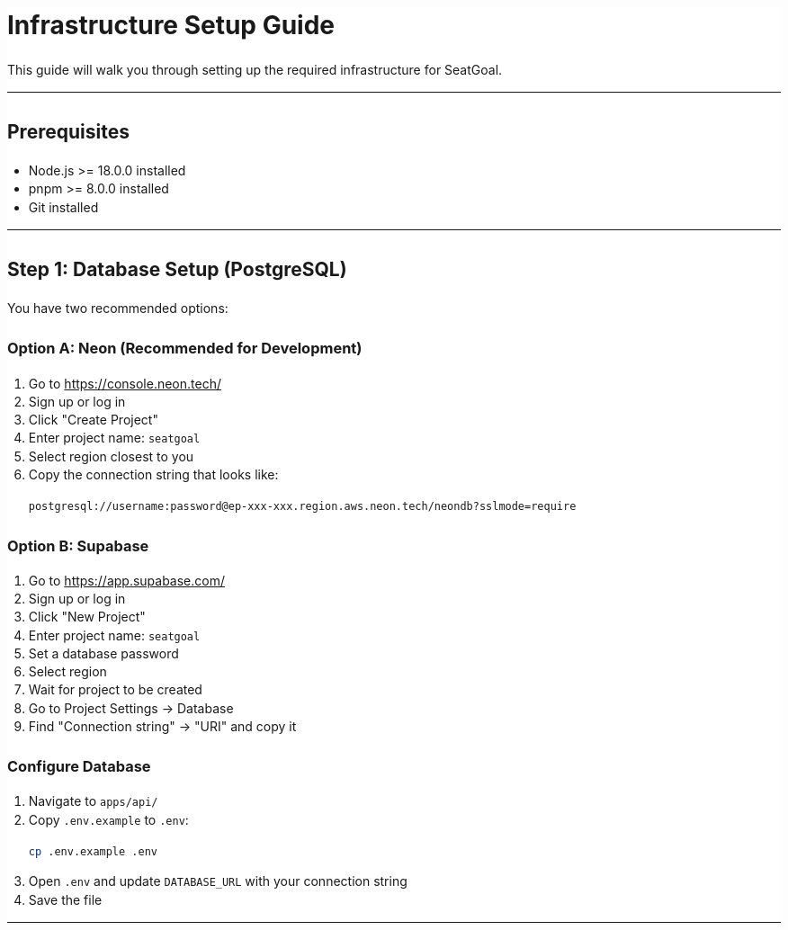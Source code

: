 # Infrastructure Setup Guide

This guide will walk you through setting up the required infrastructure for SeatGoal.

---

## Prerequisites

- Node.js >= 18.0.0 installed
- pnpm >= 8.0.0 installed
- Git installed

---

## Step 1: Database Setup (PostgreSQL)

You have two recommended options:

### Option A: Neon (Recommended for Development)

1. Go to https://console.neon.tech/
2. Sign up or log in
3. Click "Create Project"
4. Enter project name: `seatgoal`
5. Select region closest to you
6. Copy the connection string that looks like:
   ```
   postgresql://username:password@ep-xxx-xxx.region.aws.neon.tech/neondb?sslmode=require
   ```

### Option B: Supabase

1. Go to https://app.supabase.com/
2. Sign up or log in
3. Click "New Project"
4. Enter project name: `seatgoal`
5. Set a database password
6. Select region
7. Wait for project to be created
8. Go to Project Settings -> Database
9. Find "Connection string" -> "URI" and copy it

### Configure Database

1. Navigate to `apps/api/`
2. Copy `.env.example` to `.env`:
   ```bash
   cp .env.example .env
   ```
3. Open `.env` and update `DATABASE_URL` with your connection string
4. Save the file

---